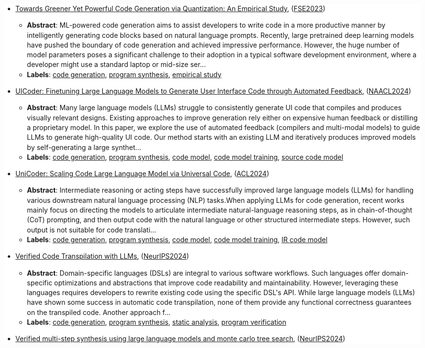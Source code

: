 
- [Towards Greener Yet Powerful Code Generation via Quantization: An Empirical Study](../venues/FSE2023/paper_8.md), ([FSE2023](../venues/FSE2023/README.md))

  - **Abstract**: ML-powered code generation aims to assist developers to write code in a more productive manner by intelligently generating code blocks based on natural language prompts. Recently, large pretrained deep learning models have pushed the boundary of code generation and achieved impressive performance. However, the huge number of model parameters poses a significant challenge to their adoption in a typical software development environment, where a developer might use a standard laptop or mid-size ser...
  - **Labels**: [code generation](code_generation.md), [program synthesis](program_synthesis.md), [empirical study](empirical_study.md)


- [UICoder: Finetuning Large Language Models to Generate User Interface Code through Automated Feedback](../venues/NAACL2024/paper_5.md), ([NAACL2024](../venues/NAACL2024/README.md))

  - **Abstract**: Many large language models (LLMs) struggle to consistently generate UI code that compiles and produces visually relevant designs. Existing approaches to improve generation rely either on expensive human feedback or distilling a proprietary model. In this paper, we explore the use of automated feedback (compilers and multi-modal models) to guide LLMs to generate high-quality UI code. Our method starts with an existing LLM and iteratively produces improved models by self-generating a large synthet...
  - **Labels**: [code generation](code_generation.md), [program synthesis](program_synthesis.md), [code model](code_model.md), [code model training](code_model_training.md), [source code model](source_code_model.md)


- [UniCoder: Scaling Code Large Language Model via Universal Code](../venues/ACL2024/paper_10.md), ([ACL2024](../venues/ACL2024/README.md))

  - **Abstract**: Intermediate reasoning or acting steps have successfully improved large language models (LLMs) for handling various downstream natural language processing (NLP) tasks.When applying LLMs for code generation, recent works mainly focus on directing the models to articulate intermediate natural-language reasoning steps, as in chain-of-thought (CoT) prompting, and then output code with the natural language or other structured intermediate steps. However, such output is not suitable for code translati...
  - **Labels**: [code generation](code_generation.md), [program synthesis](program_synthesis.md), [code model](code_model.md), [code model training](code_model_training.md), [IR code model](IR_code_model.md)


- [Verified Code Transpilation with LLMs](../venues/NeurIPS2024/paper_4.md), ([NeurIPS2024](../venues/NeurIPS2024/README.md))

  - **Abstract**: Domain-specific languages (DSLs) are integral to various software workflows. Such languages offer domain-specific optimizations and abstractions that improve code readability and maintainability. However, leveraging these languages requires developers to rewrite existing code using the specific DSL's API. While large language models (LLMs) have shown some success in automatic code transpilation, none of them provide any functional correctness guarantees on the transpiled code. Another approach f...
  - **Labels**: [code generation](code_generation.md), [program synthesis](program_synthesis.md), [static analysis](static_analysis.md), [program verification](program_verification.md)


- [Verified multi-step synthesis using large language models and monte carlo tree search](../venues/NeurIPS2024/paper_3.md), ([NeurIPS2024](../venues/NeurIPS2024/README.md))
